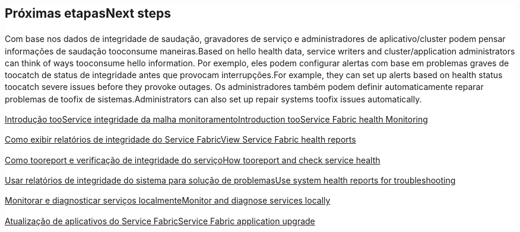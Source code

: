 ## <a name="next-steps"></a><span data-ttu-id="50e31-348">Próximas etapas</span><span class="sxs-lookup"><span data-stu-id="50e31-348">Next steps</span></span>
<span data-ttu-id="50e31-349">Com base nos dados de integridade de saudação, gravadores de serviço e administradores de aplicativo/cluster podem pensar informações de saudação tooconsume maneiras.</span><span class="sxs-lookup"><span data-stu-id="50e31-349">Based on hello health data, service writers and cluster/application administrators can think of ways tooconsume hello information.</span></span> <span data-ttu-id="50e31-350">Por exemplo, eles podem configurar alertas com base em problemas graves de toocatch de status de integridade antes que provocam interrupções.</span><span class="sxs-lookup"><span data-stu-id="50e31-350">For example, they can set up alerts based on health status toocatch severe issues before they provoke outages.</span></span> <span data-ttu-id="50e31-351">Os administradores também podem definir automaticamente reparar problemas de toofix de sistemas.</span><span class="sxs-lookup"><span data-stu-id="50e31-351">Administrators can also set up repair systems toofix issues automatically.</span></span>

[<span data-ttu-id="50e31-352">Introdução tooService integridade da malha monitoramento</span><span class="sxs-lookup"><span data-stu-id="50e31-352">Introduction tooService Fabric health Monitoring</span></span>](service-fabric-health-introduction.md)

[<span data-ttu-id="50e31-353">Como exibir relatórios de integridade do Service Fabric</span><span class="sxs-lookup"><span data-stu-id="50e31-353">View Service Fabric health reports</span></span>](service-fabric-view-entities-aggregated-health.md)

[<span data-ttu-id="50e31-354">Como tooreport e verificação de integridade do serviço</span><span class="sxs-lookup"><span data-stu-id="50e31-354">How tooreport and check service health</span></span>](service-fabric-diagnostics-how-to-report-and-check-service-health.md)

[<span data-ttu-id="50e31-355">Usar relatórios de integridade do sistema para solução de problemas</span><span class="sxs-lookup"><span data-stu-id="50e31-355">Use system health reports for troubleshooting</span></span>](service-fabric-understand-and-troubleshoot-with-system-health-reports.md)

[<span data-ttu-id="50e31-356">Monitorar e diagnosticar serviços localmente</span><span class="sxs-lookup"><span data-stu-id="50e31-356">Monitor and diagnose services locally</span></span>](service-fabric-diagnostics-how-to-monitor-and-diagnose-services-locally.md)

[<span data-ttu-id="50e31-357">Atualização de aplicativos do Service Fabric</span><span class="sxs-lookup"><span data-stu-id="50e31-357">Service Fabric application upgrade</span></span>](service-fabric-application-upgrade.md)

